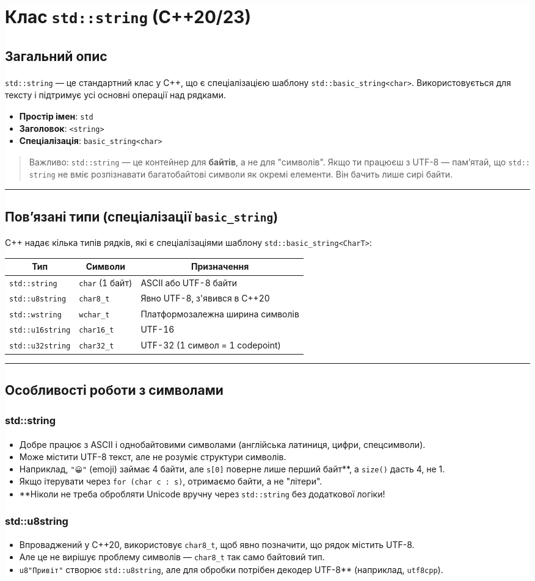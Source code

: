 # Клас `std::string` (C++20/23)

## Загальний опис

`std::string` — це стандартний клас у C++, що є спеціалізацією шаблону `std::basic_string<char>`. Використовується для тексту і підтримує усі основні операції над рядками.

- **Простір імен**: `std`
- **Заголовок**: `<string>`
- **Спеціалізація**: `basic_string<char>`

> Важливо: `std::string` — це контейнер для **байтів**, а не для "символів". Якщо ти працюєш з UTF-8 — памʼятай, що `std::string` не вміє розпізнавати багатобайтові символи як окремі елементи. Він бачить лише сирі байти.

---

## Повʼязані типи (спеціалізації `basic_string`)

C++ надає кілька типів рядків, які є спеціалізаціями шаблону `std::basic_string<CharT>`:

| Тип              | Символи        | Призначення                     |
|------------------|----------------|----------------------------------|
| `std::string`     | `char` (1 байт) | ASCII або UTF-8 байти            |
| `std::u8string`   | `char8_t`       | Явно UTF-8, з'явився в C++20     |
| `std::wstring`    | `wchar_t`       | Платформозалежна ширина символів|
| `std::u16string`  | `char16_t`      | UTF-16                          |
| `std::u32string`  | `char32_t`      | UTF-32 (1 символ = 1 codepoint) |

---

## Особливості роботи з символами

### std::string
- Добре працює з ASCII і однобайтовими символами (англійська латиниця, цифри, спецсимволи).
- Може містити UTF-8 текст, але не розуміє структури символів.
- Наприклад, `"😀"` (emoji) займає 4 байти, але `s[0]` поверне лише перший байт**, а `size()` дасть 4, не 1.
- Якщо ітерувати через `for (char c : s)`, отримаємо байти, а не "літери".
- **Ніколи не треба обробляти Unicode вручну через `std::string` без додаткової логіки!

### std::u8string
- Впроваджений у C++20, використовує `char8_t`, щоб явно позначити, що рядок містить UTF-8.
- Але це не вирішує проблему символів — `char8_t` так само байтовий тип.
- `u8"Привіт"` створює `std::u8string`, але для обробки потрібен декодер UTF-8** (наприклад, `utf8cpp`).
